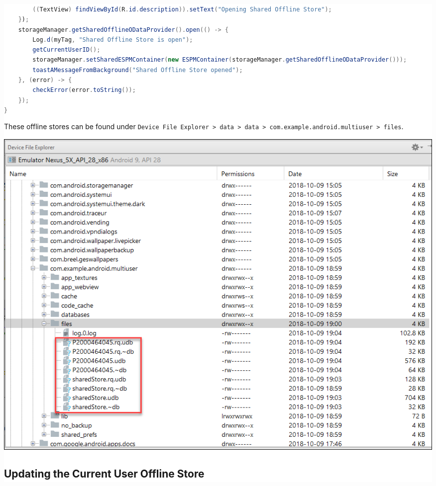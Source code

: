```Java
        ((TextView) findViewById(R.id.description)).setText("Opening Shared Offline Store");
    });
    storageManager.getSharedOfflineODataProvider().open(() -> {
        Log.d(myTag, "Shared Offline Store is open");
        getCurrentUserID();
        storageManager.setSharedESPMContainer(new ESPMContainer(storageManager.getSharedOfflineODataProvider()));
        toastAMessageFromBackground("Shared Offline Store opened");
    }, (error) -> {
        checkError(error.toString());
    });
}
```

These offline stores can be found under `Device File Explorer > data > data > com.example.android.multiuser > files`.

![Offline store files](images/offline-stores.png)

## Updating the Current User Offline Store
